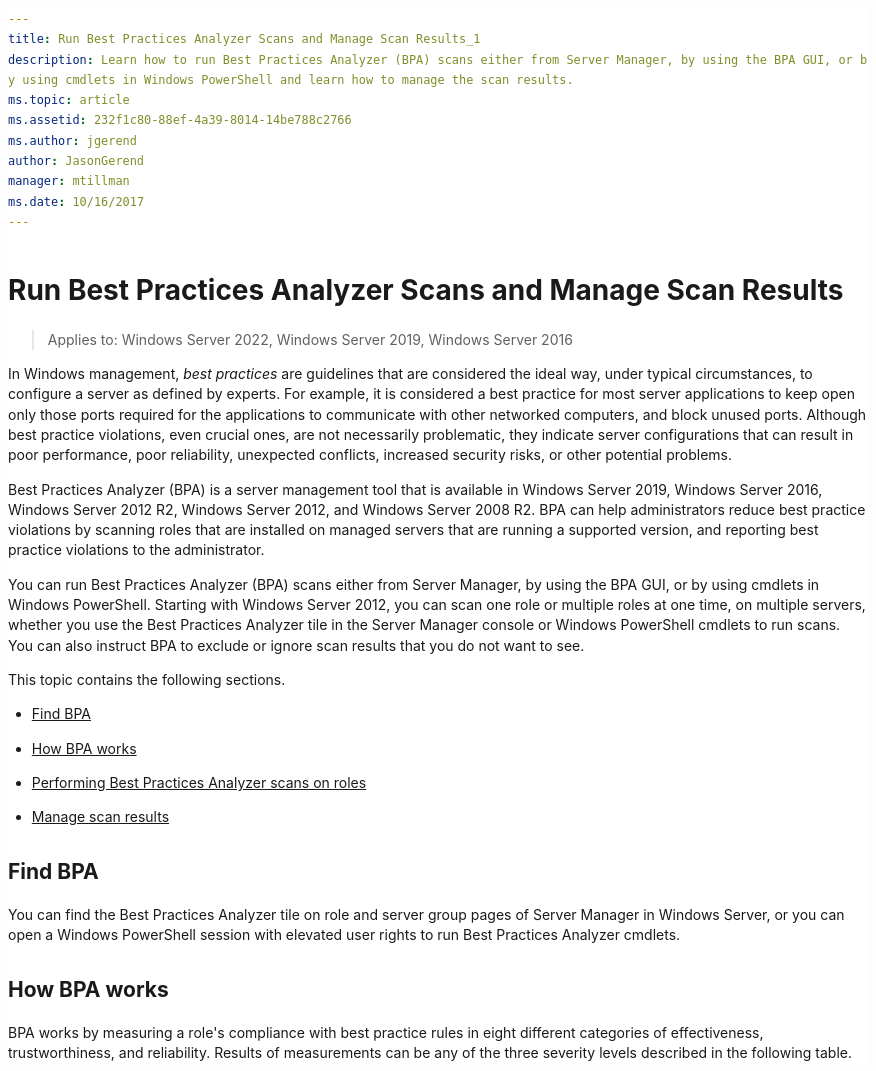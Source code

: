 ```yaml
---
title: Run Best Practices Analyzer Scans and Manage Scan Results_1
description: Learn how to run Best Practices Analyzer (BPA) scans either from Server Manager, by using the BPA GUI, or by using cmdlets in Windows PowerShell and learn how to manage the scan results.
ms.topic: article
ms.assetid: 232f1c80-88ef-4a39-8014-14be788c2766
ms.author: jgerend
author: JasonGerend
manager: mtillman
ms.date: 10/16/2017
---
```

# Run Best Practices Analyzer Scans and Manage Scan Results

>Applies to: Windows Server 2022, Windows Server 2019, Windows Server 2016

In Windows management, *best practices* are guidelines that are considered the ideal way, under typical circumstances, to configure a server as defined by experts. For example, it is considered a best practice for most server applications to keep open only those ports required for the applications to communicate with other networked computers, and block unused ports. Although best practice violations, even crucial ones, are not necessarily problematic, they indicate server configurations that can result in poor performance, poor reliability, unexpected conflicts, increased security risks, or other potential problems.

Best Practices Analyzer (BPA) is a server management tool that is available in Windows Server 2019, Windows Server 2016, Windows Server 2012 R2,  Windows Server 2012, and  Windows Server 2008 R2. BPA can help administrators reduce best practice violations by scanning roles that are installed on managed servers that are running a supported version, and reporting best practice violations to the administrator.

You can run Best Practices Analyzer (BPA) scans either from Server Manager, by using the BPA GUI, or by using cmdlets in Windows PowerShell. Starting with Windows Server 2012, you can scan one role or multiple roles at one time, on multiple servers, whether you use the Best Practices Analyzer tile in the Server Manager console or Windows PowerShell cmdlets to run scans. You can also instruct BPA to exclude or ignore scan results that you do not want to see.

This topic contains the following sections.

-   [Find BPA](#BKMK_find)

-   [How BPA works](#BKMK_how)

-   [Performing Best Practices Analyzer scans on roles](#BKMK_BPAscan)

-   [Manage scan results](#BKMK_manage)

## <a name=BKMK_find></a>Find BPA
You can find the Best Practices Analyzer tile on role and server group pages of Server Manager in Windows Server, or you can open a Windows PowerShell session with elevated user rights to run Best Practices Analyzer cmdlets.

## <a name=BKMK_how></a>How BPA works
BPA works by measuring a role's compliance with best practice rules in eight different categories of effectiveness, trustworthiness, and reliability. Results of measurements can be any of the three severity levels described in the following table.
